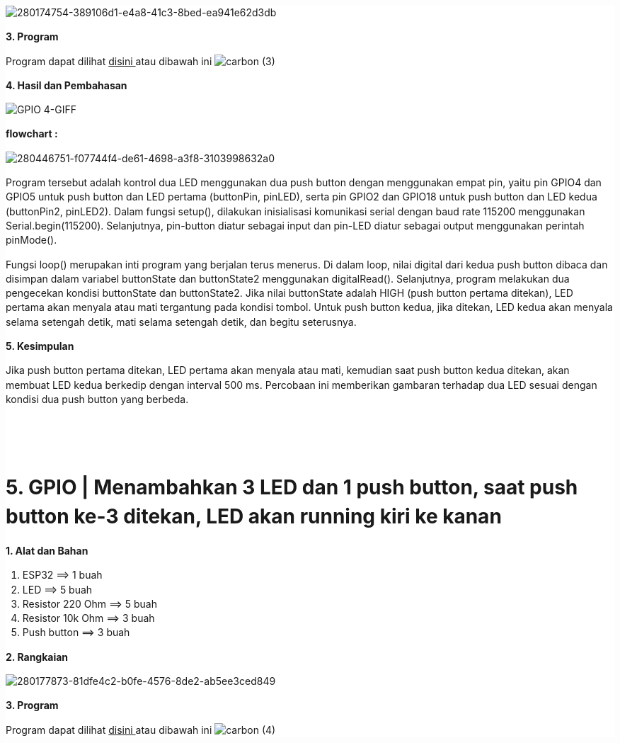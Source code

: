 ![280174754-389106d1-e4a8-41c3-8bed-ea941e62d3db](https://github.com/brianrahma/brian-system-embedded/assets/82065700/44dc01bb-f4f2-4a04-a194-9135b80f85e2)

**3. Program**

Program dapat dilihat <a href="https://github.com/brianrahma/brian-system-embedded/blob/master/jobsheet%201/a.%20GPIO/4._push_button_ke-2_ditekan_maka_LED_blink_500ms_sekali/4._push_button_ke-2_ditekan_maka_LED_blink_500ms_sekali.ino"> disini </a> atau dibawah ini
![carbon (3)](https://github.com/brianrahma/brian-system-embedded/assets/82065700/1a30f03e-3a84-4078-91e6-e87dfe39050c)

**4. Hasil dan Pembahasan**

![GPIO 4-GIFF](https://github.com/brianrahma/brian-system-embedded/assets/82065700/94d70ec7-44b6-46d9-a153-fee747d457fd)

**flowchart :**

![280446751-f07744f4-de61-4698-a3f8-3103998632a0](https://github.com/brianrahma/brian-system-embedded/assets/82065700/d2ba798a-8b6f-4736-8b7b-61262d2c803a)

Program tersebut adalah kontrol dua LED menggunakan dua push button dengan menggunakan empat pin, yaitu pin GPIO4 dan GPIO5 untuk push button dan LED pertama (buttonPin, pinLED), serta pin GPIO2 dan GPIO18 untuk push button dan LED kedua (buttonPin2, pinLED2). Dalam fungsi setup(), dilakukan inisialisasi komunikasi serial dengan baud rate 115200 menggunakan Serial.begin(115200). Selanjutnya, pin-button diatur sebagai input dan pin-LED diatur sebagai output menggunakan perintah pinMode().

Fungsi loop() merupakan inti program yang berjalan terus menerus. Di dalam loop, nilai digital dari kedua push button dibaca dan disimpan dalam variabel buttonState dan buttonState2 menggunakan digitalRead(). Selanjutnya, program melakukan dua pengecekan kondisi buttonState dan buttonState2. Jika nilai buttonState adalah HIGH (push button pertama ditekan), LED pertama akan menyala atau mati tergantung pada kondisi tombol. Untuk push button kedua, jika ditekan, LED kedua akan menyala selama setengah detik, mati selama setengah detik, dan begitu seterusnya. 

**5. Kesimpulan**

Jika push button pertama ditekan, LED pertama akan menyala atau mati, kemudian saat push button kedua ditekan, akan membuat LED kedua berkedip dengan interval 500 ms. Percobaan ini memberikan gambaran terhadap dua LED sesuai dengan kondisi dua push button yang berbeda.

<br></br>
# 5. GPIO | Menambahkan 3 LED dan 1 push button, saat push button ke-3 ditekan, LED akan running kiri ke kanan

**1. Alat dan Bahan**
1. ESP32 ==> 1 buah
2. LED ==> 5 buah
3. Resistor 220 Ohm ==> 5 buah
4. Resistor 10k Ohm ==> 3 buah
5. Push button ==> 3 buah

**2. Rangkaian**

![280177873-81dfe4c2-b0fe-4576-8de2-ab5ee3ced849](https://github.com/brianrahma/brian-system-embedded/assets/82065700/f2f7564e-75b6-4791-ab99-6bae22467d27)

**3. Program**

Program dapat dilihat <a href="https://github.com/brianrahma/brian-system-embedded/blob/master/jobsheet%201/a.%20GPIO/5._push_button_ke-3_ditekan_maka_LED_running/5._push_button_ke-3_ditekan_maka_LED_running.ino"> disini </a> atau dibawah ini
![carbon (4)](https://github.com/brianrahma/brian-system-embedded/assets/82065700/b9a6738f-8cf2-45af-98ec-b1685ef30919)
